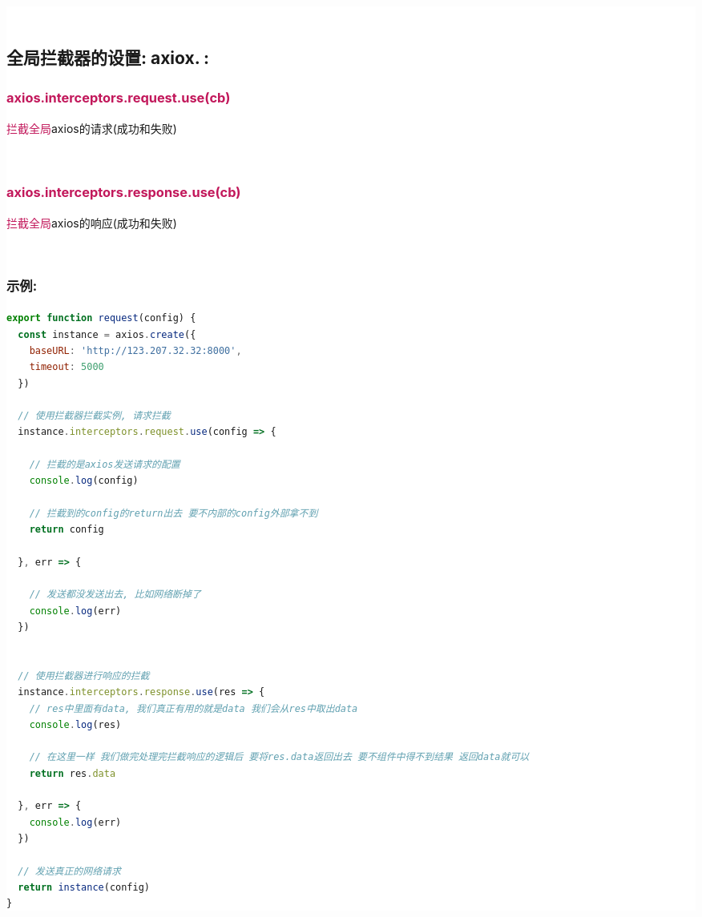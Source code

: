 <br>

## 全局拦截器的设置: axiox. : 
### **<font color="#C2185B">axios.interceptors.request.use(cb)</font>**
<font color="#C2185B">拦截全局</font>axios的请求(成功和失败)

<br>

### **<font color="#C2185B">axios.interceptors.response.use(cb)</font>**
<font color="#C2185B">拦截全局</font>axios的响应(成功和失败)

<br>

### **示例:**
```js 
export function request(config) {
  const instance = axios.create({
    baseURL: 'http://123.207.32.32:8000',
    timeout: 5000
  })

  // 使用拦截器拦截实例, 请求拦截
  instance.interceptors.request.use(config => {

    // 拦截的是axios发送请求的配置 
    console.log(config)
  
    // 拦截到的config的return出去 要不内部的config外部拿不到
    return config

  }, err => {

    // 发送都没发送出去, 比如网络断掉了
    console.log(err)
  })


  // 使用拦截器进行响应的拦截
  instance.interceptors.response.use(res => {
    // res中里面有data, 我们真正有用的就是data 我们会从res中取出data
    console.log(res)
    
    // 在这里一样 我们做完处理完拦截响应的逻辑后 要将res.data返回出去 要不组件中得不到结果 返回data就可以
    return res.data

  }, err => {
    console.log(err)
  })

  // 发送真正的网络请求
  return instance(config)
}
```
